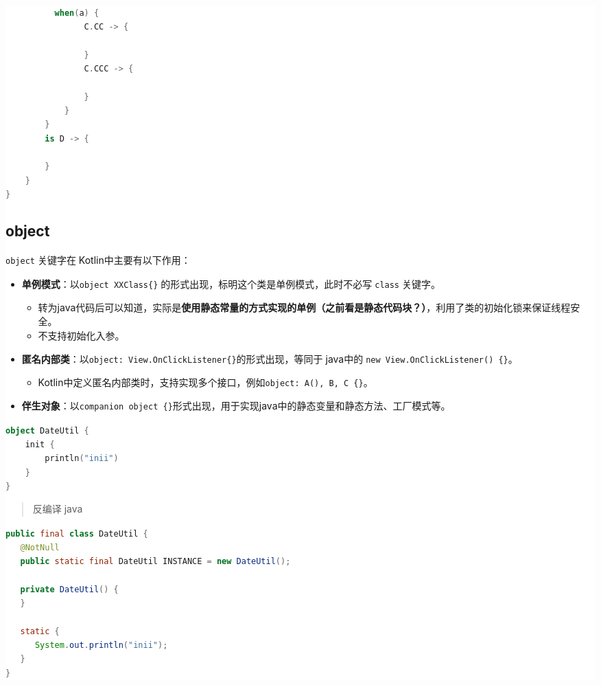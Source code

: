 ```kotlin
          when(a) {
                C.CC -> {

                }
                C.CCC -> {
                    
                }
            }
        }
        is D -> {

        }
    }
}
```



## object

`object` 关键字在 Kotlin中主要有以下作用：

* **单例模式**：以`object XXClass{}` 的形式出现，标明这个类是单例模式，此时不必写 `class` 关键字。
  * 转为java代码后可以知道，实际是**使用静态常量的方式实现的单例（之前看是静态代码块？）**，利用了类的初始化锁来保证线程安全。
  * 不支持初始化入参。

* **匿名内部类**：以`object: View.OnClickListener{}`的形式出现，等同于 java中的 `new View.OnClickListener() {}`。
  * Kotlin中定义匿名内部类时，支持实现多个接口，例如`object: A(), B, C {}`。

* **伴生对象**：以`companion object {}`形式出现，用于实现java中的静态变量和静态方法、工厂模式等。

```kotlin
object DateUtil {
    init {
        println("inii")
    }
}
```

> 反编译 java

```java
public final class DateUtil {
   @NotNull
   public static final DateUtil INSTANCE = new DateUtil();

   private DateUtil() {
   }

   static {
      System.out.println("inii");
   }
}

```
